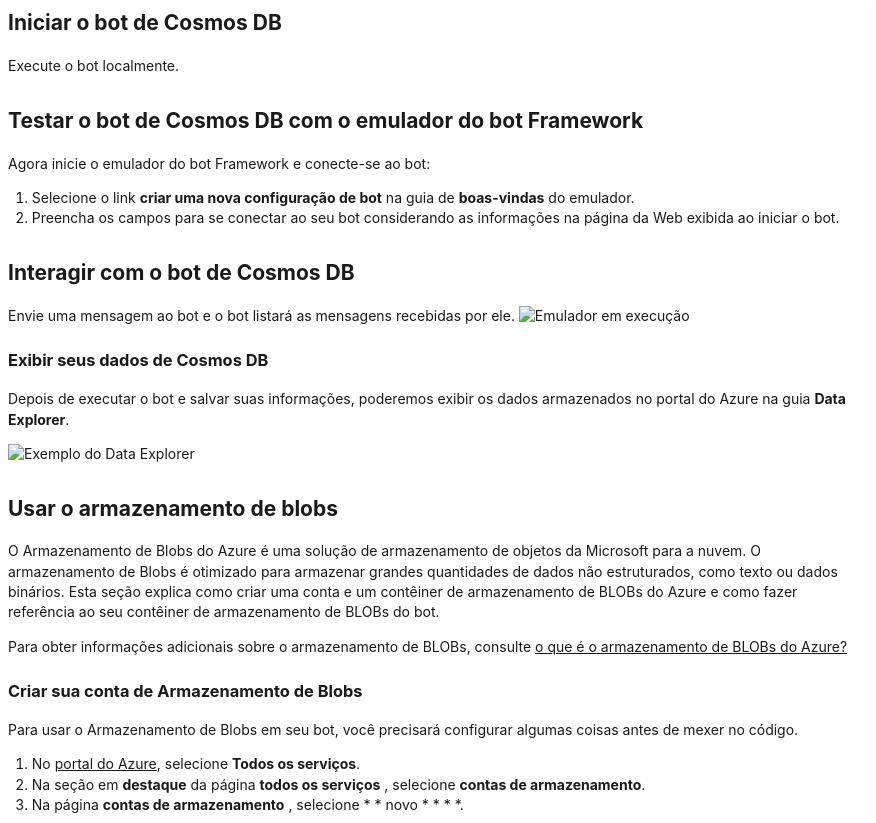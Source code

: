 
## <a name="start-your-cosmos-db-bot"></a>Iniciar o bot de Cosmos DB

Execute o bot localmente.

## <a name="test-your-cosmos-db-bot-with-bot-framework-emulator"></a>Testar o bot de Cosmos DB com o emulador do bot Framework

Agora inicie o emulador do bot Framework e conecte-se ao bot:

1. Selecione o link **criar uma nova configuração de bot** na guia de **boas-vindas** do emulador.
2. Preencha os campos para se conectar ao seu bot considerando as informações na página da Web exibida ao iniciar o bot.

## <a name="interact-with-your-cosmos-db-bot"></a>Interagir com o bot de Cosmos DB

Envie uma mensagem ao bot e o bot listará as mensagens recebidas por ele.
![Emulador em execução](./media/emulator-direct-storage-test.png)

### <a name="view-your-cosmos-db-data"></a>Exibir seus dados de Cosmos DB

Depois de executar o bot e salvar suas informações, poderemos exibir os dados armazenados no portal do Azure na guia **Data Explorer**.

![Exemplo do Data Explorer](./media/data_explorer.PNG)

## <a name="using-blob-storage"></a>Usar o armazenamento de blobs

O Armazenamento de Blobs do Azure é uma solução de armazenamento de objetos da Microsoft para a nuvem. O armazenamento de Blobs é otimizado para armazenar grandes quantidades de dados não estruturados, como texto ou dados binários. Esta seção explica como criar uma conta e um contêiner de armazenamento de BLOBs do Azure e como fazer referência ao seu contêiner de armazenamento de BLOBs do bot.

Para obter informações adicionais sobre o armazenamento de BLOBs, consulte [o que é o armazenamento de BLOBs do Azure?](/azure/storage/blobs/storage-blobs-overview)

### <a name="create-your-blob-storage-account"></a>Criar sua conta de Armazenamento de Blobs

Para usar o Armazenamento de Blobs em seu bot, você precisará configurar algumas coisas antes de mexer no código.

1. No [portal do Azure](https://portal.azure.com), selecione **Todos os serviços**.
1. Na seção em **destaque** da página **todos os serviços** , selecione **contas de armazenamento**.
1. Na página **contas de armazenamento** , selecione * * novo * * * *.
